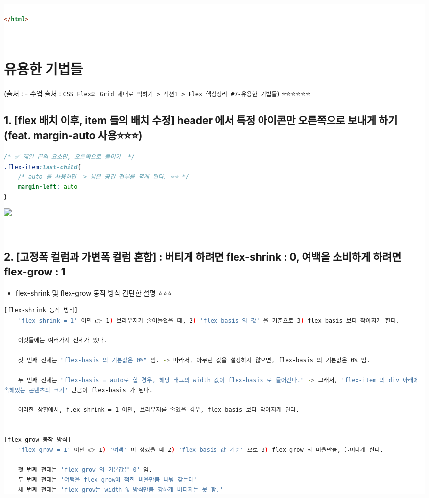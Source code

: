 ``` html 

</html>
```









<br>

# 유용한 기법들 

(출처 : - 수업 출처 : `CSS Flex와 Grid 제대로 익히기 > 섹션1 > Flex 핵심정리 #7-유용한 기법들`) ⭐⭐⭐⭐⭐⭐ 

## 1. [flex 배치 이후, item 들의 배치 수정] header 에서 특정 아이콘만 오른쪽으로 보내게 하기 (feat. margin-auto 사용⭐⭐⭐)

``` css 
/* ✅ 제일 끝의 요소만, 오른쪽으로 붙이기  */
.flex-item:last-child{
	/* auto 를 사용하면 -> 남은 공간 전부를 먹게 된다. ⭐⭐ */
	margin-left: auto
}
```

![](https://i.imgur.com/jYxdRXs.png)


<br>




## 2. [고정폭 컬럼과 가변폭 컬럼 혼합] : 버티게 하려면 flex-shrink : 0, 여백을 소비하게 하려면 flex-grow : 1

- flex-shrink 및 flex-grow 동작 방식 간단한 설명 ⭐⭐⭐ 
``` bash 
[flex-shrink 동작 방식]
	'flex-shrink = 1' 이면 👉 1) 브라우저가 줄어들었을 때, 2) 'flex-basis 의 값' 을 기준으로 3) flex-basis 보다 작아지게 한다. 
	
	이것들에는 여러가지 전제가 있다. 
	
	첫 번째 전제는 "flex-basis 의 기본값은 0%" 임. -> 따라서, 아무런 값을 설정하지 않으면, flex-basis 의 기본값은 0% 임. 
	
	두 번째 전제는 "flex-basis = auto로 할 경우, 해당 태그의 width 값이 flex-basis 로 들어간다." -> 그래서, 'flex-item 의 div 아래에 속해있는 콘텐츠의 크기' 만큼이 flex-basis 가 된다. 
	
	이러한 상황에서, flex-shrink = 1 이면, 브라우저를 줄였을 경우, flex-basis 보다 작아지게 된다.


[flex-grow 동작 방식]
	'flex-grow = 1' 이면 👉 1) '여백' 이 생겼을 때 2) 'flex-basis 값 기준' 으로 3) flex-grow 의 비율만큼, 늘어나게 한다.

	첫 번째 전제는 'flex-grow 의 기본값은 0' 임. 
	두 번째 전제는 '여백을 flex-grow에 적힌 비율만큼 나눠 갖는다' 
	세 번째 전제는 'flex-grow는 width % 방식만큼 강하게 버티지는 못 함.' 
```
